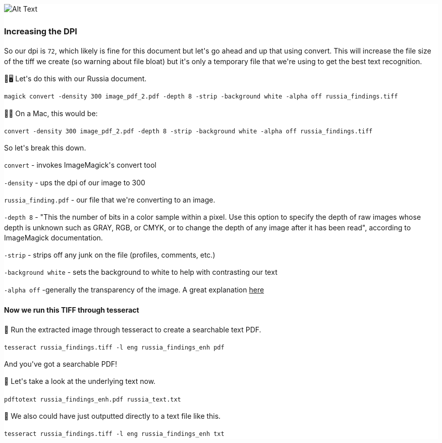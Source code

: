 ![Alt Text](/imgs/inspector_2.png)

### Increasing the DPI

So our dpi is ```72```, which likely is fine for this document but let's go ahead and up that using convert. This will increase the file size of the tiff we create (so warning about file bloat) but it's only a temporary file that we're using to get the best text recognition.

🏃🖥  Let's do this with our Russia document.

```
magick convert -density 300 image_pdf_2.pdf -depth 8 -strip -background white -alpha off russia_findings.tiff
```

🏃🍎 On a Mac, this would be:

```
convert -density 300 image_pdf_2.pdf -depth 8 -strip -background white -alpha off russia_findings.tiff
```

So let's break this down.

`convert` - invokes ImageMagick's convert tool

`-density` - ups the dpi of our image to 300

`russia_finding.pdf` - our file that we're converting to an image.

`-depth 8` - "This the number of bits in a color sample within a pixel. Use this option to specify the depth of raw images whose depth is unknown such as GRAY, RGB, or CMYK, or to change the depth of any image after it has been read", according to ImageMagick documentation.

`-strip` - strips off any junk on the file (profiles, comments, etc.)

`-background white` - sets the background to white to help with contrasting our text

`-alpha off` -generally the transparency of the image. A great explanation [here](https://www.quora.com/What-exactly-is-an-alpha-channel-in-an-image)

#### Now we run this TIFF through tesseract

🏃 Run the extracted image through tesseract to create a searchable text PDF.

```
tesseract russia_findings.tiff -l eng russia_findings_enh pdf
```

And you've got a searchable PDF!

🏃 Let's take a look at the underlying text now.

```
pdftotext russia_findings_enh.pdf russia_text.txt
```

📕 We also could have just outputted directly to a text file like this.

```
tesseract russia_findings.tiff -l eng russia_findings_enh txt
```
